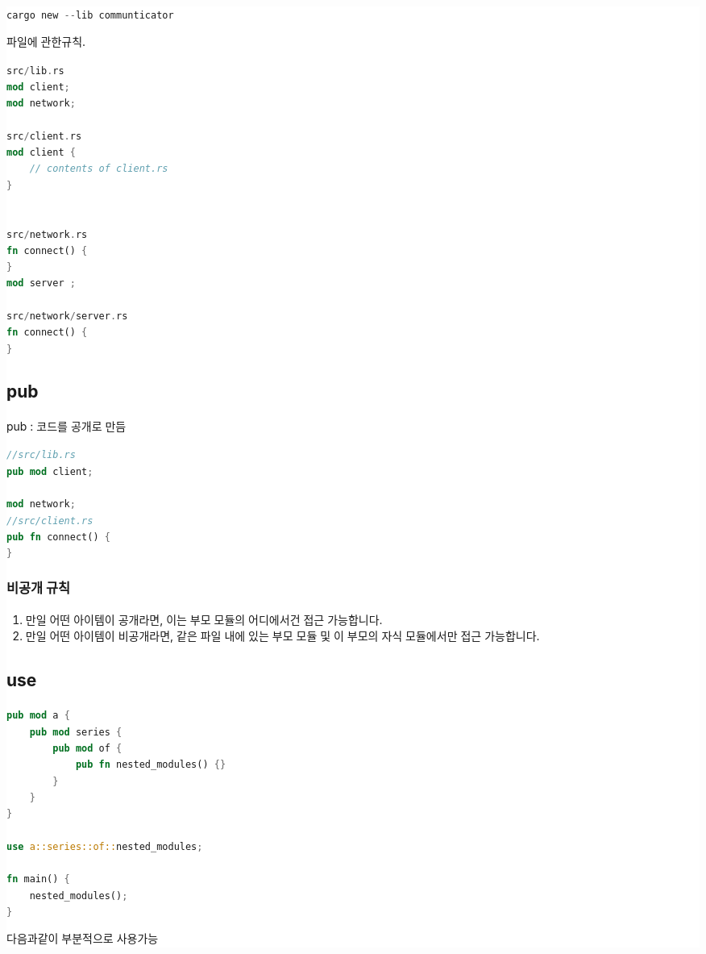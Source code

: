 ```rust
cargo new --lib communticator
```
파일에 관한규칙.

```rust
src/lib.rs
mod client;
mod network;

src/client.rs
mod client {
    // contents of client.rs
}


src/network.rs
fn connect() {
}
mod server ;

src/network/server.rs
fn connect() {
}
```

## pub

pub : 코드를 공개로 만듬


```rust
//src/lib.rs
pub mod client;

mod network;
//src/client.rs
pub fn connect() {
}
```

### 비공개 규칙
1. 만일 어떤 아이템이 공개라면, 이는 부모 모듈의 어디에서건 접근 가능합니다.
2. 만일 어떤 아이템이 비공개라면, 같은 파일 내에 있는 부모 모듈 및 이 부모의 자식 모듈에서만 접근 가능합니다.



## use


```rust
pub mod a {
    pub mod series {
        pub mod of {
            pub fn nested_modules() {}
        }
    }
}

use a::series::of::nested_modules;

fn main() {
    nested_modules();
}
```
다음과같이 부분적으로 사용가능

